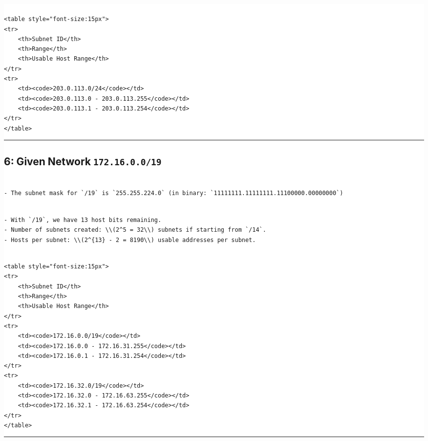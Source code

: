 ~~~admonish question collapsible=true title='**Determine the Subnet Range**'

<table style="font-size:15px">
<tr>
    <th>Subnet ID</th>
    <th>Range</th>
    <th>Usable Host Range</th>
</tr>
<tr>
    <td><code>203.0.113.0/24</code></td>
    <td><code>203.0.113.0 - 203.0.113.255</code></td>
    <td><code>203.0.113.1 - 203.0.113.254</code></td>
</tr>
</table>

~~~

---

## 6: Given Network `172.16.0.0/19`

~~~admonish question collapsible=true title='**Netmask**'

- The subnet mask for `/19` is `255.255.224.0` (in binary: `11111111.11111111.11100000.00000000`)

~~~

~~~admonish question collapsible=true title='**Calculate the Number of Subnets and Hosts per Subnet**'

- With `/19`, we have 13 host bits remaining.
- Number of subnets created: \\(2^5 = 32\\) subnets if starting from `/14`.
- Hosts per subnet: \\(2^{13} - 2 = 8190\\) usable addresses per subnet.

~~~

~~~admonish question collapsible=true title='**Determine the Subnet Ranges**'

<table style="font-size:15px">
<tr>
    <th>Subnet ID</th>
    <th>Range</th>
    <th>Usable Host Range</th>
</tr>
<tr>
    <td><code>172.16.0.0/19</code></td>
    <td><code>172.16.0.0 - 172.16.31.255</code></td>
    <td><code>172.16.0.1 - 172.16.31.254</code></td>
</tr>
<tr>
    <td><code>172.16.32.0/19</code></td>
    <td><code>172.16.32.0 - 172.16.63.255</code></td>
    <td><code>172.16.32.1 - 172.16.63.254</code></td>
</tr>
</table>

~~~

---